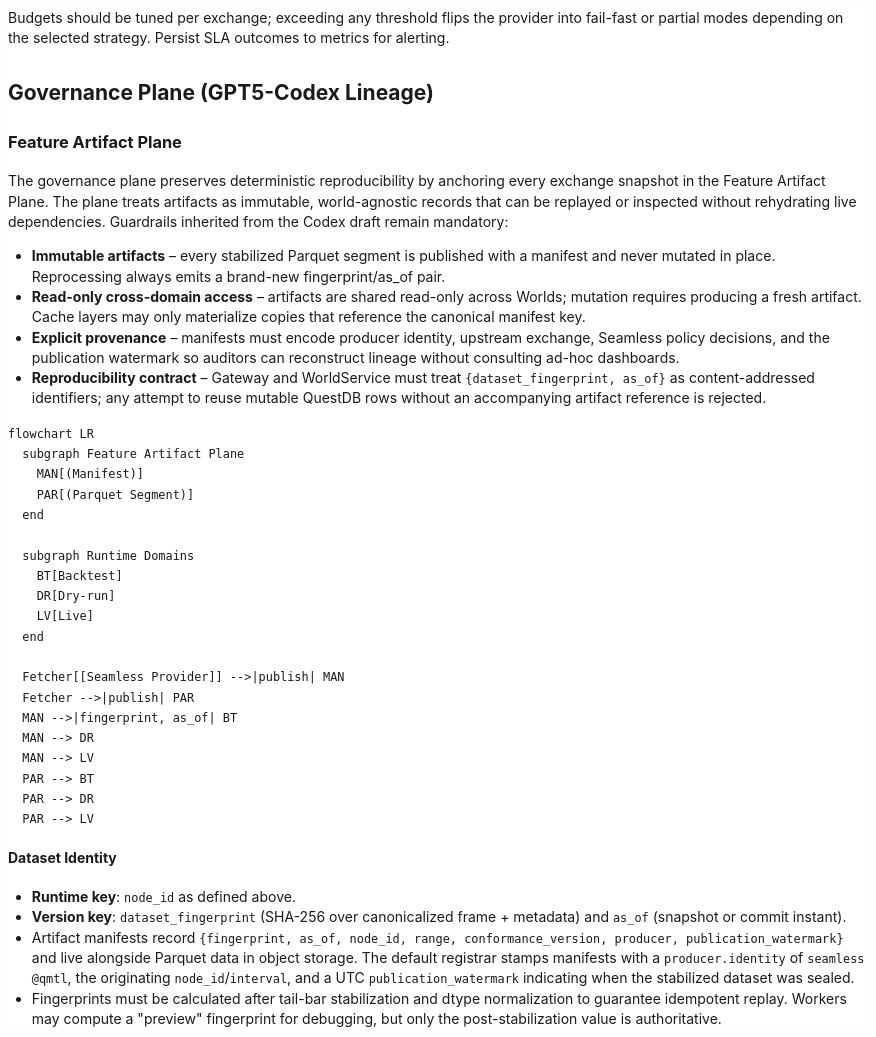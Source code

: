 Budgets should be tuned per exchange; exceeding any threshold flips the provider into fail-fast or partial modes depending on the selected strategy. Persist SLA outcomes to metrics for alerting.

## Governance Plane (GPT5-Codex Lineage)

### Feature Artifact Plane

The governance plane preserves deterministic reproducibility by anchoring every exchange snapshot in the Feature Artifact Plane. The plane treats artifacts as immutable, world-agnostic records that can be replayed or inspected without rehydrating live dependencies. Guardrails inherited from the Codex draft remain mandatory:

- **Immutable artifacts** – every stabilized Parquet segment is published with a manifest and never mutated in place. Reprocessing always emits a brand-new fingerprint/as_of pair.
- **Read-only cross-domain access** – artifacts are shared read-only across Worlds; mutation requires producing a fresh artifact. Cache layers may only materialize copies that reference the canonical manifest key.
- **Explicit provenance** – manifests must encode producer identity, upstream exchange, Seamless policy decisions, and the publication watermark so auditors can reconstruct lineage without consulting ad-hoc dashboards.
- **Reproducibility contract** – Gateway and WorldService must treat `{dataset_fingerprint, as_of}` as content-addressed identifiers; any attempt to reuse mutable QuestDB rows without an accompanying artifact reference is rejected.

```mermaid
flowchart LR
  subgraph Feature Artifact Plane
    MAN[(Manifest)]
    PAR[(Parquet Segment)]
  end

  subgraph Runtime Domains
    BT[Backtest]
    DR[Dry-run]
    LV[Live]
  end

  Fetcher[[Seamless Provider]] -->|publish| MAN
  Fetcher -->|publish| PAR
  MAN -->|fingerprint, as_of| BT
  MAN --> DR
  MAN --> LV
  PAR --> BT
  PAR --> DR
  PAR --> LV
```

#### Dataset Identity
- **Runtime key**: `node_id` as defined above.
- **Version key**: `dataset_fingerprint` (SHA-256 over canonicalized frame + metadata) and `as_of` (snapshot or commit instant).
- Artifact manifests record `{fingerprint, as_of, node_id, range, conformance_version, producer, publication_watermark}` and live alongside Parquet data in object storage. The default registrar stamps manifests with a `producer.identity` of `seamless@qmtl`, the originating `node_id`/`interval`, and a UTC `publication_watermark` indicating when the stabilized dataset was sealed.
- Fingerprints must be calculated after tail-bar stabilization and dtype normalization to guarantee idempotent replay. Workers may compute a "preview" fingerprint for debugging, but only the post-stabilization value is authoritative.
